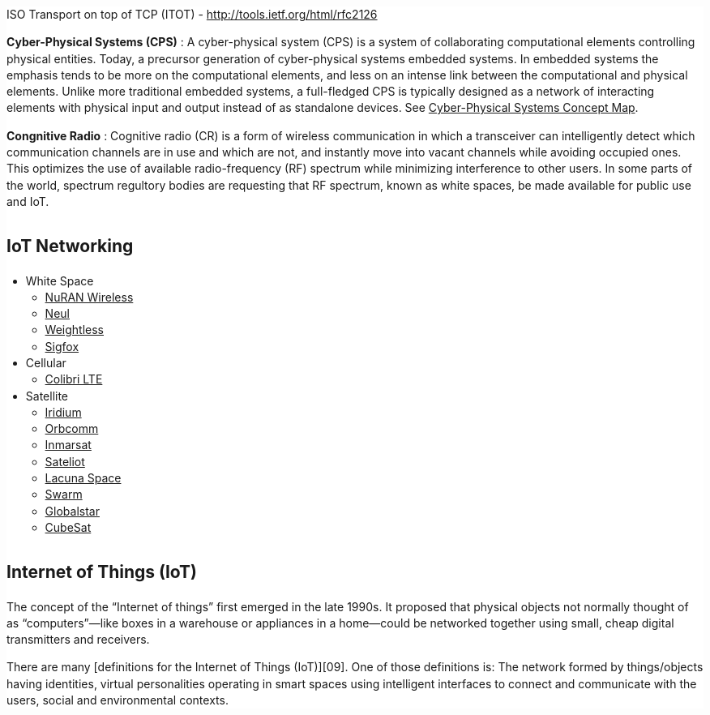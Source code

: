 ISO Transport on top of TCP (ITOT) - <http://tools.ietf.org/html/rfc2126>

**Cyber-Physical Systems (CPS)**
:   A cyber-physical system (CPS) is a system of collaborating computational elements controlling physical entities.
    Today, a precursor generation of cyber-physical systems embedded systems.
    In embedded systems the emphasis tends to be more on the computational elements,
    and less on an intense link between the computational and physical elements.
    Unlike more traditional embedded systems, a full-fledged CPS is typically designed
    as a network of interacting elements with physical input and output instead of as standalone devices.
    See [Cyber-Physical Systems Concept Map](http://cyberphysicalsystems.org/).

**Congnitive Radio**
:   Cognitive radio (CR) is a form of wireless communication in which a transceiver
    can intelligently detect which communication channels are in use and which are not,
    and instantly move into vacant channels while avoiding occupied ones.
    This optimizes the use of available radio-frequency (RF) spectrum while
    minimizing interference to other users.
    In some parts of the world, spectrum regultory bodies are requesting that RF spectrum,
    known as white spaces, be made available for public use and IoT.

## IoT Networking

* White Space
  * [NuRAN Wireless](http://www.digitaljournal.com/pr/1991582)
  * [Neul](http://www.neul.com/neul/)
  * [Weightless](http://www.weightless.org/)
  * [Sigfox](http://www.sigfox.com/en/)
* Cellular
  * [Colibri LTE](http://www.sequans.com/press-release/sequans-introduces-colibri-lte-platform-internet-things/)
* Satellite
  * [Iridium](https://www.iridium.com/blog/what-is-satellite-iot-and-how-is-it-used/)
  * [Orbcomm](https://www.orbcomm.com/en/partners/connectivity/iot-data-plans)
  * [Inmarsat](https://www.inmarsat.com/en/news/latest-news/enterprise/2022/new-iot-spectrum-leasing-growth-iot-solution-providers.html)
  * [Sateliot](https://sateliot.space/en/)
  * [Lacuna Space](https://lacuna.space/about/)
  * [Swarm](https://spectrum.ieee.org/swarm-takes-lora-skyhigh)
  * [Globalstar](https://www.globalstar.com/en-us/products/iot)
  * [CubeSat](https://spectrum.ieee.org/cubesat)

## Internet of Things (IoT)

The concept of the “Internet of things” first emerged in the late 1990s.
It proposed that physical objects not normally thought of as “computers”—like boxes
in a warehouse or appliances in a home—could be networked together using small,
cheap digital transmitters and receivers.

There are many [definitions for the Internet of Things (IoT)][09].
One of those definitions is:
The network formed by things/objects having identities, virtual personalities operating in smart spaces using intelligent interfaces to connect and communicate with the users, social and environmental contexts.
